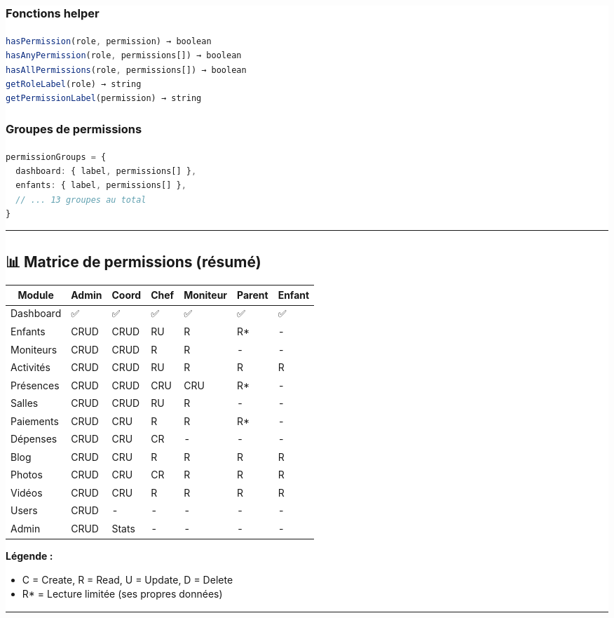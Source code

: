 ### **Fonctions helper**
```typescript
hasPermission(role, permission) → boolean
hasAnyPermission(role, permissions[]) → boolean
hasAllPermissions(role, permissions[]) → boolean
getRoleLabel(role) → string
getPermissionLabel(permission) → string
```

### **Groupes de permissions**
```typescript
permissionGroups = {
  dashboard: { label, permissions[] },
  enfants: { label, permissions[] },
  // ... 13 groupes au total
}
```

---

## 📊 Matrice de permissions (résumé)

| Module | Admin | Coord | Chef | Moniteur | Parent | Enfant |
|--------|-------|-------|------|----------|--------|--------|
| Dashboard | ✅ | ✅ | ✅ | ✅ | ✅ | ✅ |
| Enfants | CRUD | CRUD | RU | R | R* | - |
| Moniteurs | CRUD | CRUD | R | R | - | - |
| Activités | CRUD | CRUD | RU | R | R | R |
| Présences | CRUD | CRUD | CRU | CRU | R* | - |
| Salles | CRUD | CRUD | RU | R | - | - |
| Paiements | CRUD | CRU | R | R | R* | - |
| Dépenses | CRUD | CRU | CR | - | - | - |
| Blog | CRUD | CRU | R | R | R | R |
| Photos | CRUD | CRU | CR | R | R | R |
| Vidéos | CRUD | CRU | R | R | R | R |
| Users | CRUD | - | - | - | - | - |
| Admin | CRUD | Stats | - | - | - | - |

**Légende :**
- C = Create, R = Read, U = Update, D = Delete
- R* = Lecture limitée (ses propres données)

---

